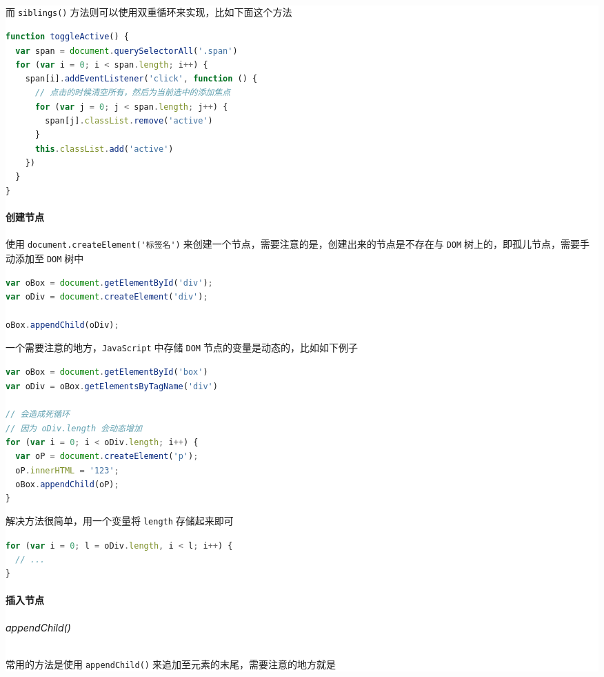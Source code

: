 而 `siblings()` 方法则可以使用双重循环来实现，比如下面这个方法

```js
function toggleActive() {
  var span = document.querySelectorAll('.span')
  for (var i = 0; i < span.length; i++) {
    span[i].addEventListener('click', function () {
      // 点击的时候清空所有，然后为当前选中的添加焦点
      for (var j = 0; j < span.length; j++) {
        span[j].classList.remove('active')
      }
      this.classList.add('active')
    })
  }
}
```


#### 创建节点

使用 `document.createElement('标签名')` 来创建一个节点，需要注意的是，创建出来的节点是不存在与 `DOM` 树上的，即孤儿节点，需要手动添加至 `DOM` 树中

```js
var oBox = document.getElementById('div');
var oDiv = document.createElement('div');

oBox.appendChild(oDiv);
```
一个需要注意的地方，`JavaScript` 中存储 `DOM` 节点的变量是动态的，比如如下例子

```js
var oBox = document.getElementById('box')
var oDiv = oBox.getElementsByTagName('div')

// 会造成死循环
// 因为 oDiv.length 会动态增加
for (var i = 0; i < oDiv.length; i++) {
  var oP = document.createElement('p');
  oP.innerHTML = '123';
  oBox.appendChild(oP);
}
```

解决方法很简单，用一个变量将 `length` 存储起来即可

```js
for (var i = 0; l = oDiv.length, i < l; i++) {
  // ...
}
```


#### 插入节点

###### appendChild()

常用的方法是使用 `appendChild()` 来追加至元素的末尾，需要注意的地方就是
